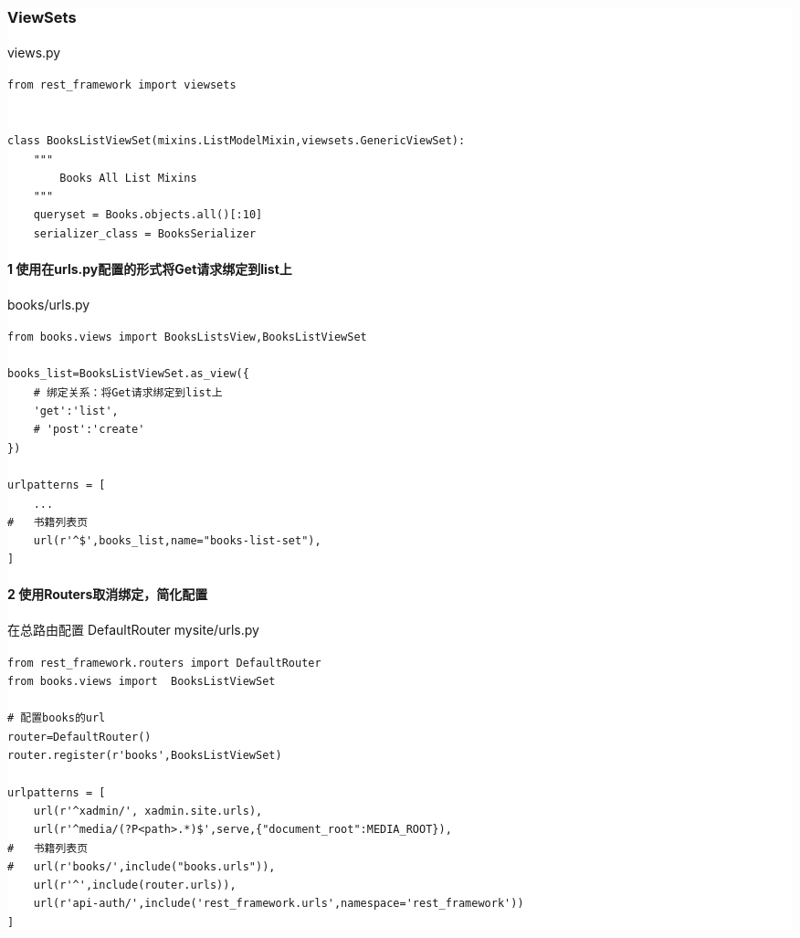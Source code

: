 ### ViewSets

views.py
```
from rest_framework import viewsets


class BooksListViewSet(mixins.ListModelMixin,viewsets.GenericViewSet):
    """
        Books All List Mixins
    """
    queryset = Books.objects.all()[:10]
    serializer_class = BooksSerializer
```

#### 1 使用在urls.py配置的形式将Get请求绑定到list上

books/urls.py
```
from books.views import BooksListsView,BooksListViewSet

books_list=BooksListViewSet.as_view({
    # 绑定关系：将Get请求绑定到list上
    'get':'list',
    # 'post':'create'
})

urlpatterns = [
    ...
#   书籍列表页
    url(r'^$',books_list,name="books-list-set"),
]

```

#### 2 使用Routers取消绑定，简化配置 

在总路由配置 DefaultRouter
mysite/urls.py
```
from rest_framework.routers import DefaultRouter
from books.views import  BooksListViewSet

# 配置books的url
router=DefaultRouter()
router.register(r'books',BooksListViewSet)

urlpatterns = [
    url(r'^xadmin/', xadmin.site.urls),
    url(r'^media/(?P<path>.*)$',serve,{"document_root":MEDIA_ROOT}),
#   书籍列表页
#   url(r'books/',include("books.urls")),
    url(r'^',include(router.urls)),
    url(r'api-auth/',include('rest_framework.urls',namespace='rest_framework'))
]
```

